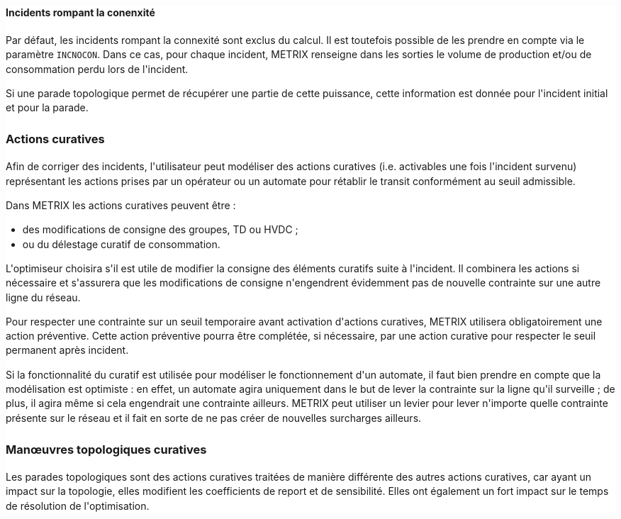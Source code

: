 #### Incidents rompant la conenxité

Par défaut, les incidents rompant la connexité sont exclus du calcul. Il est toutefois possible de les prendre en 
compte via le paramètre `INCNOCON`. Dans ce cas, pour chaque incident, METRIX renseigne dans les sorties le volume 
de production et/ou de consommation perdu lors de l'incident.

Si une parade topologique permet de récupérer une partie de cette puissance, cette information est donnée pour 
l'incident initial et pour la parade.

### Actions curatives

Afin de corriger des incidents, l'utilisateur peut modéliser des actions curatives (i.e. activables une fois l'incident 
survenu) représentant les actions prises par un opérateur ou un automate pour rétablir le transit conformément au seuil 
admissible.

Dans METRIX les actions curatives peuvent être :
- des modifications de consigne des groupes, TD ou HVDC ;
- ou du délestage curatif de consommation.

L'optimiseur choisira s'il est utile de modifier la consigne des éléments curatifs suite à l'incident. Il combinera 
les actions si nécessaire et s'assurera que les modifications de consigne n'engendrent évidemment pas de nouvelle 
contrainte sur une autre ligne du réseau.

Pour respecter une contrainte sur un seuil temporaire avant activation d'actions curatives, METRIX utilisera 
obligatoirement une action préventive. Cette action préventive pourra être complétée, si nécessaire, par une action 
curative pour respecter le seuil permanent après incident.

Si la fonctionnalité du curatif est utilisée pour modéliser le fonctionnement d'un automate, il faut bien prendre en 
compte que la modélisation est optimiste : en effet, un automate agira uniquement dans le but de lever la contrainte 
sur la ligne qu'il surveille ; de plus, il agira même si cela engendrait une contrainte ailleurs. METRIX peut utiliser 
un levier pour lever n'importe quelle contrainte présente sur le réseau et il fait en sorte de ne pas créer de 
nouvelles surcharges ailleurs.

### Manœuvres topologiques curatives

Les parades topologiques sont des actions curatives traitées de manière différente des autres actions curatives, car 
ayant un impact sur la topologie, elles modifient les coefficients de report et de sensibilité. Elles ont également un 
fort impact sur le temps de résolution de l'optimisation.
